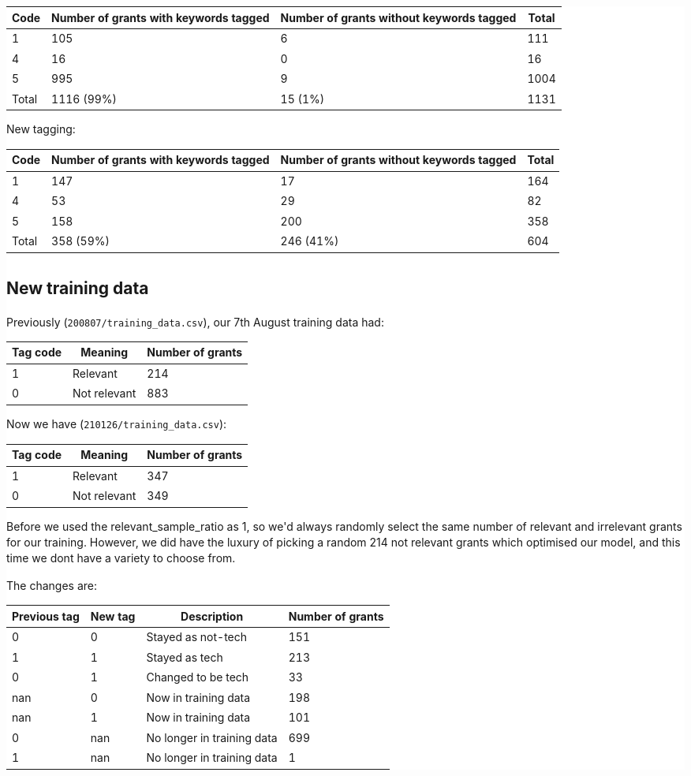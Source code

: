 | Code | Number of grants with keywords tagged | Number of grants without keywords tagged | Total |
| ---- | -------------------- | --- |---|
| 1    | 105                   |6|111|
| 4    | 16                   |0|16|
| 5    | 995                   |9|1004|
| Total | 1116 (99%) | 15 (1%) | 1131 |

New tagging:

| Code | Number of grants with keywords tagged | Number of grants without keywords tagged | Total |
| ---- | -------------------- | --- |---|
| 1    | 147                   |17|164|
| 4    | 53                   |29|82|
| 5    | 158                   |200|358|
| Total | 358 (59%) | 246 (41%) | 604 |


## New training data

Previously (`200807/training_data.csv`), our 7th August training data had:

| Tag code | Meaning | Number of grants |
|---|---|--- |
| 1 | Relevant | 214 |
| 0 | Not relevant | 883 |

Now we have (`210126/training_data.csv`):

| Tag code | Meaning | Number of grants |
|---|---|--- |
| 1 | Relevant | 347 |
| 0 | Not relevant | 349 |

Before we used the relevant_sample_ratio as 1, so we'd always randomly select the same number of relevant and irrelevant grants for our training. However, we did have the luxury of picking a random 214 not relevant grants which optimised our model, and this time we dont have a variety to choose from.

The changes are:

| Previous tag | New tag | Description | Number of grants |
|---|---|---|---|
| 0 | 0 | Stayed as not-tech | 151 |
| 1 | 1 | Stayed as tech | 213 |
| 0 | 1 | Changed to be tech | 33 |
| nan | 0 | Now in training data | 198 |
| nan | 1 | Now in training data | 101 |
| 0 | nan | No longer in training data | 699 |
| 1 | nan | No longer in training data | 1 |
